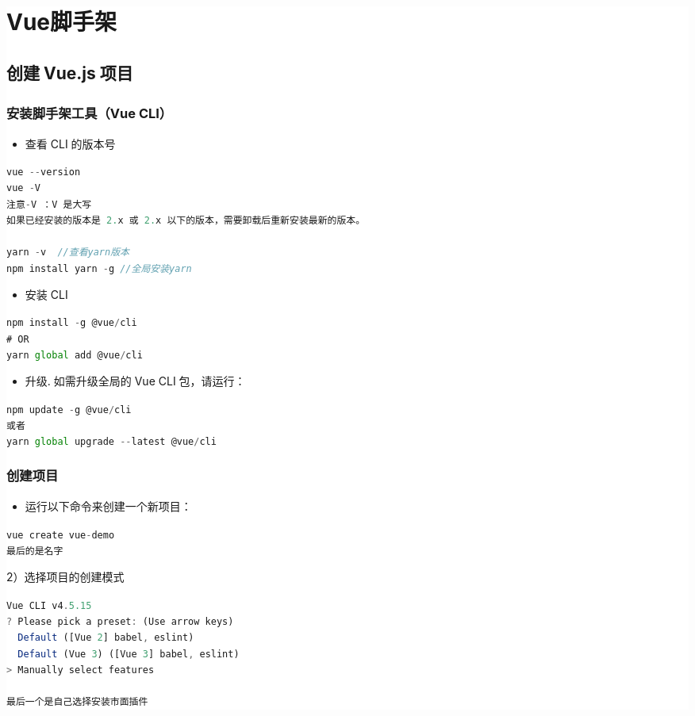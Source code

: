 # Vue脚手架

## 创建 Vue.js 项目

### 安装脚手架工具（Vue CLI）

- 查看 CLI 的版本号

```js
vue --version 
vue -V
注意-V ：V 是大写
如果已经安装的版本是 2.x 或 2.x 以下的版本，需要卸载后重新安装最新的版本。

yarn -v  //查看yarn版本
npm install yarn -g //全局安装yarn
```

- 安装 CLI   

```js
npm install -g @vue/cli
# OR
yarn global add @vue/cli
```

- 升级. 如需升级全局的 Vue CLI 包，请运行：

```js
npm update -g @vue/cli
或者
yarn global upgrade --latest @vue/cli
```

### 创建项目

- 运行以下命令来创建一个新项目：

```js
vue create vue-demo
最后的是名字
```

2）选择项目的创建模式

```js
Vue CLI v4.5.15
? Please pick a preset: (Use arrow keys)
  Default ([Vue 2] babel, eslint)
  Default (Vue 3) ([Vue 3] babel, eslint)
> Manually select features

最后一个是自己选择安装市面插件
```
